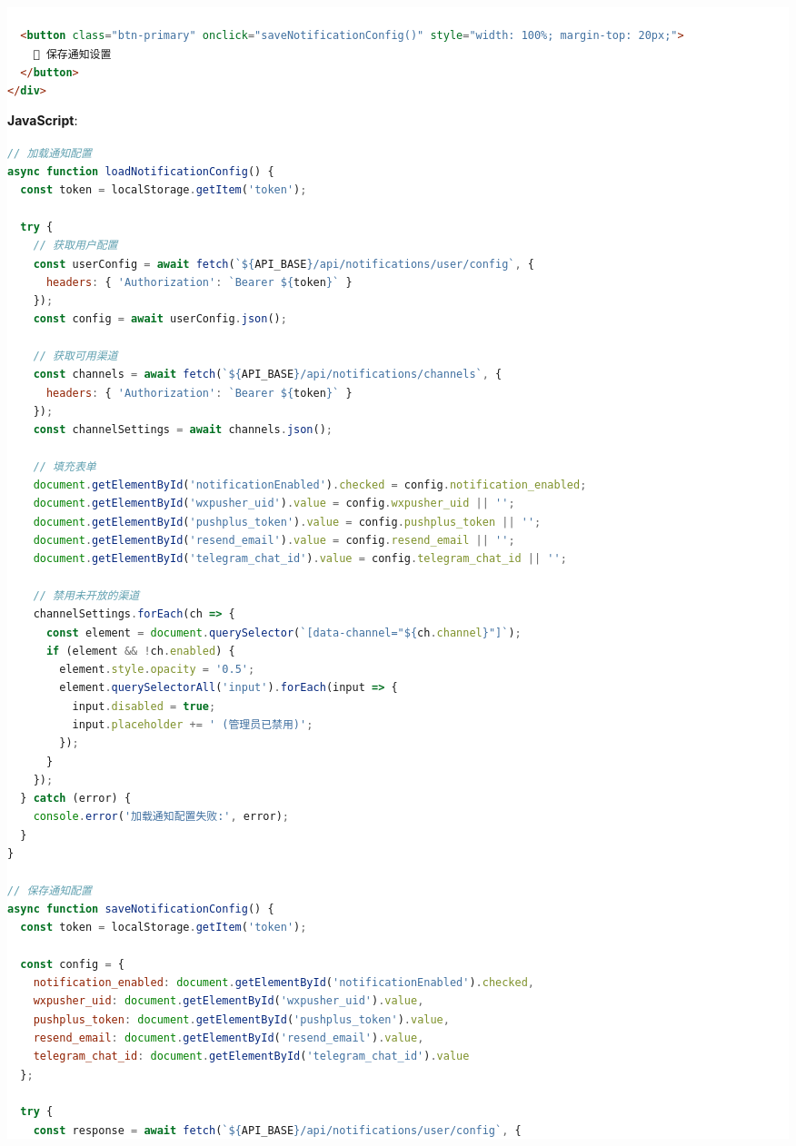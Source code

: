 ```html
  
  <button class="btn-primary" onclick="saveNotificationConfig()" style="width: 100%; margin-top: 20px;">
    💾 保存通知设置
  </button>
</div>
```

**JavaScript**:
```javascript
// 加载通知配置
async function loadNotificationConfig() {
  const token = localStorage.getItem('token');
  
  try {
    // 获取用户配置
    const userConfig = await fetch(`${API_BASE}/api/notifications/user/config`, {
      headers: { 'Authorization': `Bearer ${token}` }
    });
    const config = await userConfig.json();
    
    // 获取可用渠道
    const channels = await fetch(`${API_BASE}/api/notifications/channels`, {
      headers: { 'Authorization': `Bearer ${token}` }
    });
    const channelSettings = await channels.json();
    
    // 填充表单
    document.getElementById('notificationEnabled').checked = config.notification_enabled;
    document.getElementById('wxpusher_uid').value = config.wxpusher_uid || '';
    document.getElementById('pushplus_token').value = config.pushplus_token || '';
    document.getElementById('resend_email').value = config.resend_email || '';
    document.getElementById('telegram_chat_id').value = config.telegram_chat_id || '';
    
    // 禁用未开放的渠道
    channelSettings.forEach(ch => {
      const element = document.querySelector(`[data-channel="${ch.channel}"]`);
      if (element && !ch.enabled) {
        element.style.opacity = '0.5';
        element.querySelectorAll('input').forEach(input => {
          input.disabled = true;
          input.placeholder += ' (管理员已禁用)';
        });
      }
    });
  } catch (error) {
    console.error('加载通知配置失败:', error);
  }
}

// 保存通知配置
async function saveNotificationConfig() {
  const token = localStorage.getItem('token');
  
  const config = {
    notification_enabled: document.getElementById('notificationEnabled').checked,
    wxpusher_uid: document.getElementById('wxpusher_uid').value,
    pushplus_token: document.getElementById('pushplus_token').value,
    resend_email: document.getElementById('resend_email').value,
    telegram_chat_id: document.getElementById('telegram_chat_id').value
  };
  
  try {
    const response = await fetch(`${API_BASE}/api/notifications/user/config`, {
```